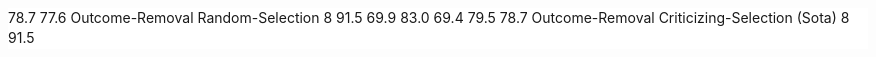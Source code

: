 <td class="ltx_td ltx_align_center" id="S4.T4.1.1.5.7">78.7</td>
<td class="ltx_td ltx_align_center" id="S4.T4.1.1.5.8">77.6</td>
</tr>
<tr class="ltx_tr" id="S4.T4.1.1.6">
<td class="ltx_td ltx_align_left" id="S4.T4.1.1.6.1"><span class="ltx_text ltx_font_italic" id="S4.T4.1.1.6.1.1">Outcome-Removal Random-Selection</span></td>
<td class="ltx_td ltx_align_center" id="S4.T4.1.1.6.2">8</td>
<td class="ltx_td ltx_align_center" id="S4.T4.1.1.6.3"><span class="ltx_text ltx_font_bold" id="S4.T4.1.1.6.3.1">91.5</span></td>
<td class="ltx_td ltx_align_center" id="S4.T4.1.1.6.4"><span class="ltx_text ltx_framed ltx_framed_underline" id="S4.T4.1.1.6.4.1">69.9</span></td>
<td class="ltx_td ltx_align_center" id="S4.T4.1.1.6.5"><span class="ltx_text ltx_framed ltx_framed_underline" id="S4.T4.1.1.6.5.1">83.0</span></td>
<td class="ltx_td ltx_align_center" id="S4.T4.1.1.6.6"><span class="ltx_text ltx_framed ltx_framed_underline" id="S4.T4.1.1.6.6.1">69.4</span></td>
<td class="ltx_td ltx_align_center" id="S4.T4.1.1.6.7"><span class="ltx_text ltx_framed ltx_framed_underline" id="S4.T4.1.1.6.7.1">79.5</span></td>
<td class="ltx_td ltx_align_center" id="S4.T4.1.1.6.8"><span class="ltx_text ltx_framed ltx_framed_underline" id="S4.T4.1.1.6.8.1">78.7</span></td>
</tr>
<tr class="ltx_tr" id="S4.T4.1.1.7">
<td class="ltx_td ltx_align_left" id="S4.T4.1.1.7.1"><span class="ltx_text ltx_font_italic" id="S4.T4.1.1.7.1.1">Outcome-Removal Criticizing-Selection (Sota)</span></td>
<td class="ltx_td ltx_align_center" id="S4.T4.1.1.7.2">8</td>
<td class="ltx_td ltx_align_center" id="S4.T4.1.1.7.3"><span class="ltx_text ltx_font_bold" id="S4.T4.1.1.7.3.1">91.5</span></td>
